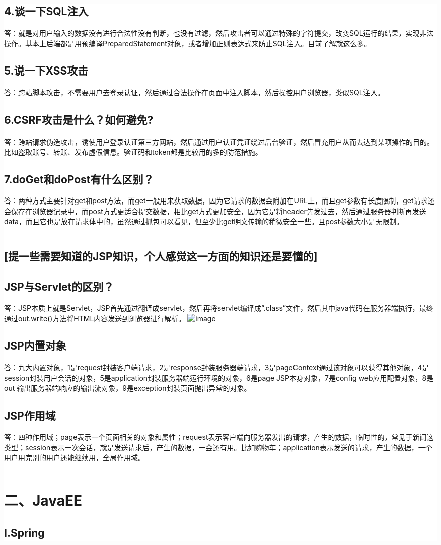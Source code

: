 ## 4.谈一下SQL注入

答：就是对用户输入的数据没有进行合法性没有判断，也没有过滤，然后攻击者可以通过特殊的字符提交，改变SQL运行的结果，实现非法操作。基本上后端都是用预编译PreparedStatement对象，或者增加正则表达式来防止SQL注入。目前了解就这么多。

## 5.说一下XSS攻击

答：跨站脚本攻击，不需要用户去登录认证，然后通过合法操作在页面中注入脚本，然后操控用户浏览器，类似SQL注入。

## 6.CSRF攻击是什么？如何避免?

答：跨站请求伪造攻击，诱使用户登录认证第三方网站，然后通过用户认证凭证绕过后台验证，然后冒充用户从而去达到某项操作的目的。比如盗取账号、转账、发布虚假信息。验证码和token都是比较用的多的防范措施。

## 7.doGet和doPost有什么区别？

答：两种方式主要针对get和post方法，而get一般用来获取数据，因为它请求的数据会附加在URL上，而且get参数有长度限制，get请求还会保存在浏览器记录中，而post方式更适合提交数据，相比get方式更加安全，因为它是将header先发过去，然后通过服务器判断再发送data，而且它也是放在请求体中的，虽然通过抓包可以看见，但至少比get明文传输的稍微安全一些。且post参数大小是无限制。

------



## [提一些需要知道的JSP知识，个人感觉这一方面的知识还是要懂的]

## JSP与Servlet的区别？

答：JSP本质上就是Servlet，JSP首先通过翻译成servlet，然后再将servlet编译成“.class”文件，然后其中java代码在服务器端执行，最终通过out.write()方法将HTML内容发送到浏览器进行解析。
![image](https://unleashed.oss-cn-beijing.aliyuncs.com/picgo/2031154-20210802195508783-254698916.png)

## JSP内置对象

答：九大内置对象，1是request封装客户端请求，2是response封装服务器端请求，3是pageContext通过该对象可以获得其他对象，4是session封装用户会话的对象，5是application封装服务器端运行环境的对象，6是page JSP本身对象，7是config web应用配置对象，8是out 输出服务器端响应的输出流对象，9是exception封装页面抛出异常的对象。

## JSP作用域

答：四种作用域；page表示一个页面相关的对象和属性；request表示客户端向服务器发出的请求，产生的数据，临时性的，常见于新闻这类型；session表示一次会话，就是发送请求后，产生的数据，一会还有用。比如购物车；application表示发送的请求，产生的数据，一个用户用完别的用户还能继续用，全局作用域。


------

# 二、JavaEE

## I.Spring
